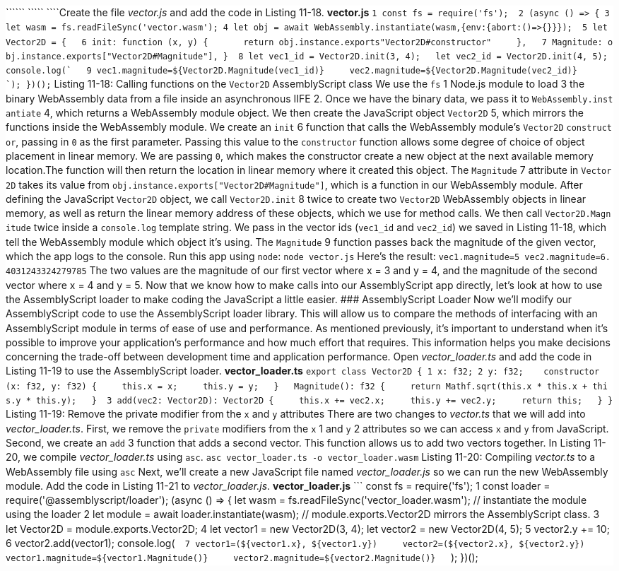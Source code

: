 `````` ````` ````Create the file *vector.js* and add the code in Listing 11-18.    **vector.js**    ``` 1 const fs = require('fs');  2 (async () => { 3 let wasm = fs.readFileSync('vector.wasm'); 4 let obj = await WebAssembly.instantiate(wasm,{env:{abort:()=>{}}});  5 let Vector2D = {   6 init: function (x, y) {       return obj.instance.exports"Vector2D#constructor"     },   7 Magnitude: obj.instance.exports["Vector2D#Magnitude"], }  8 let vec1_id = Vector2D.init(3, 4);   let vec2_id = Vector2D.init(4, 5);    console.log(`   9 vec1.magnitude=${Vector2D.Magnitude(vec1_id)}     vec2.magnitude=${Vector2D.Magnitude(vec2_id)}     `); })(); ```    Listing 11-18: Calling functions on the `Vector2D` AssemblyScript class    We use the `fs` 1 Node.js module to load 3 the binary WebAssembly data from a file inside an asynchronous IIFE 2. Once we have the binary data, we pass it to `WebAssembly.instantiate` 4, which returns a WebAssembly module object. We then create the JavaScript object `Vector2D` 5, which mirrors the functions inside the WebAssembly module.    We create an `init` 6 function that calls the WebAssembly module’s `Vector2D` `constructor`, passing in `0` as the first parameter. Passing this value to the `constructor` function allows some degree of choice of object placement in linear memory. We are passing `0`, which makes the constructor create a new object at the next available memory location.The function will then return the location in linear memory where it created this object. The `Magnitude` 7 attribute in `Vector2D` takes its value from `obj.instance.exports["Vector2D#Magnitude"]`, which is a function in our WebAssembly module.    After defining the JavaScript `Vector2D` object, we call `Vector2D.init` 8 twice to create two `Vector2D` WebAssembly objects in linear memory, as well as return the linear memory address of these objects, which we use for method calls. We then call `Vector2D.Magnitude` twice inside a `console.log` template string. We pass in the vector ids (`vec1_id` and `vec2_id`) we saved in Listing 11-18, which tell the WebAssembly module which object it’s using. The `Magnitude` 9 function passes back the magnitude of the given vector, which the app logs to the console. Run this app using `node`:    ``` node vector.js ```    Here’s the result:    ``` vec1.magnitude=5 vec2.magnitude=6.4031243324279785 ```    The two values are the magnitude of our first vector where x = 3 and y = 4, and the magnitude of the second vector where x = 4 and y = 5\.    Now that we know how to make calls into our AssemblyScript app directly, let’s look at how to use the AssemblyScript loader to make coding the JavaScript a little easier.    ### AssemblyScript Loader    Now we’ll modify our AssemblyScript code to use the AssemblyScript loader library. This will allow us to compare the methods of interfacing with an AssemblyScript module in terms of ease of use and performance. As mentioned previously, it’s important to understand when it’s possible to improve your application’s performance and how much effort that requires. This information helps you make decisions concerning the trade-off between development time and application performance.    Open *vector_loader.ts* and add the code in Listing 11-19 to use the AssemblyScript loader.    **vector_loader.ts**    ``` export class Vector2D { 1 x: f32; 2 y: f32;    constructor(x: f32, y: f32) {     this.x = x;     this.y = y;   }   Magnitude(): f32 {     return Mathf.sqrt(this.x * this.x + this.y * this.y);   }  3 add(vec2: Vector2D): Vector2D {     this.x += vec2.x;     this.y += vec2.y;     return this;   } } ```    Listing 11-19: Remove the private modifier from the `x` and `y` attributes    There are two changes to *vector.ts* that we will add into *vector_loader.ts*. First, we remove the `private` modifiers from the `x` 1 and `y` 2 attributes so we can access `x` and `y` from JavaScript. Second, we create an `add` 3 function that adds a second vector. This function allows us to add two vectors together. In Listing 11-20, we compile *vector_loader.ts* using `asc`.    ``` asc vector_loader.ts -o vector_loader.wasm ```    Listing 11-20: Compiling *vector.ts* to a WebAssembly file using `asc`    Next, we’ll create a new JavaScript file named *vector_loader.js* so we can run the new WebAssembly module. Add the code in Listing 11-21 to *vector_loader.js*.    **vector_loader.js**    ``` const fs = require('fs'); 1 const loader = require('@assemblyscript/loader');  (async () => {   let wasm = fs.readFileSync('vector_loader.wasm');  // instantiate the module using the loader 2 let module = await loader.instantiate(wasm);     // module.exports.Vector2D mirrors the AssemblyScript class. 3 let Vector2D = module.exports.Vector2D;  4 let vector1 = new Vector2D(3, 4);   let vector2 = new Vector2D(4, 5);  5 vector2.y += 10; 6 vector2.add(vector1);    console.log(`   7 vector1=(${vector1.x}, ${vector1.y})     vector2=(${vector2.x}, ${vector2.y})      vector1.magnitude=${vector1.Magnitude()}     vector2.magnitude=${vector2.Magnitude()}    `); })();